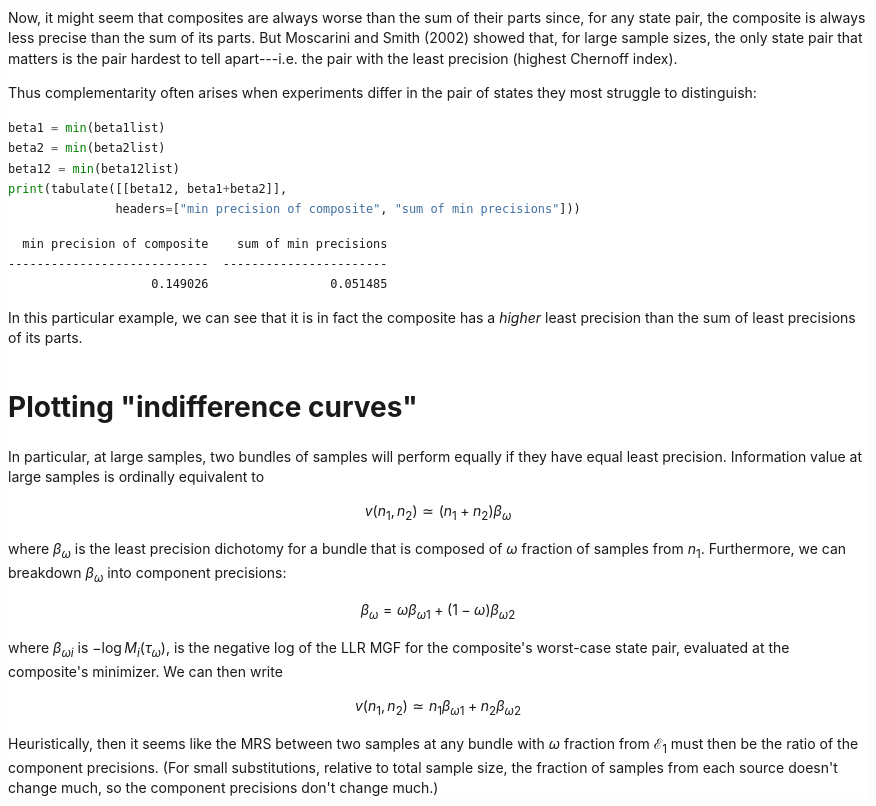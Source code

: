 
Now, it might seem that composites are always worse than the sum of
their parts since, for any state pair, the composite is always less
precise than the sum of its parts. But Moscarini and Smith (2002) showed
that, for large sample sizes, the only state pair that matters is the
pair hardest to tell apart---i.e. the pair with the least precision
(highest Chernoff index).

Thus complementarity often arises when experiments differ in the pair of
states they most struggle to distinguish:


```python
beta1 = min(beta1list)
beta2 = min(beta2list)
beta12 = min(beta12list)
print(tabulate([[beta12, beta1+beta2]],
               headers=["min precision of composite", "sum of min precisions"]))
```

      min precision of composite    sum of min precisions
    ----------------------------  -----------------------
                        0.149026                 0.051485


In this particular example, we can see that it is in fact the composite
has a *higher* least precision than the sum of least precisions of its
parts.

# Plotting "indifference curves"

In particular, at large samples, two bundles of samples will perform
equally if they have equal least precision. Information value at large
samples is ordinally equivalent to

$$
v(n_1, n_2) \simeq (n_1+n_2)\beta_\omega
$$

where $\beta_\omega$ is the least precision dichotomy for a bundle that
is composed of $\omega$ fraction of samples from $n_1$. Furthermore, we
can breakdown $\beta_\omega$ into component precisions:

$$
\beta_\omega=\omega\beta_{\omega 1}+(1-\omega)\beta_{\omega 2}
$$

where $\beta_{\omega i}$ is $-\log M_i(\tau_\omega)$, is the negative
log of the LLR MGF for the composite's worst-case state pair, evaluated
at the composite's minimizer. We can then write

$$
v(n_1, n_2) \simeq n_1\beta_{\omega 1} + n_2\beta_{\omega 2}
$$

Heuristically, then it seems like the MRS between two samples at any
bundle with $\omega$ fraction from $\mathcal{E}_1$ must then be the
ratio of the component precisions. (For small substitutions, relative
to total sample size, the fraction of samples from each source doesn't
change much, so the component precisions don't change much.)

